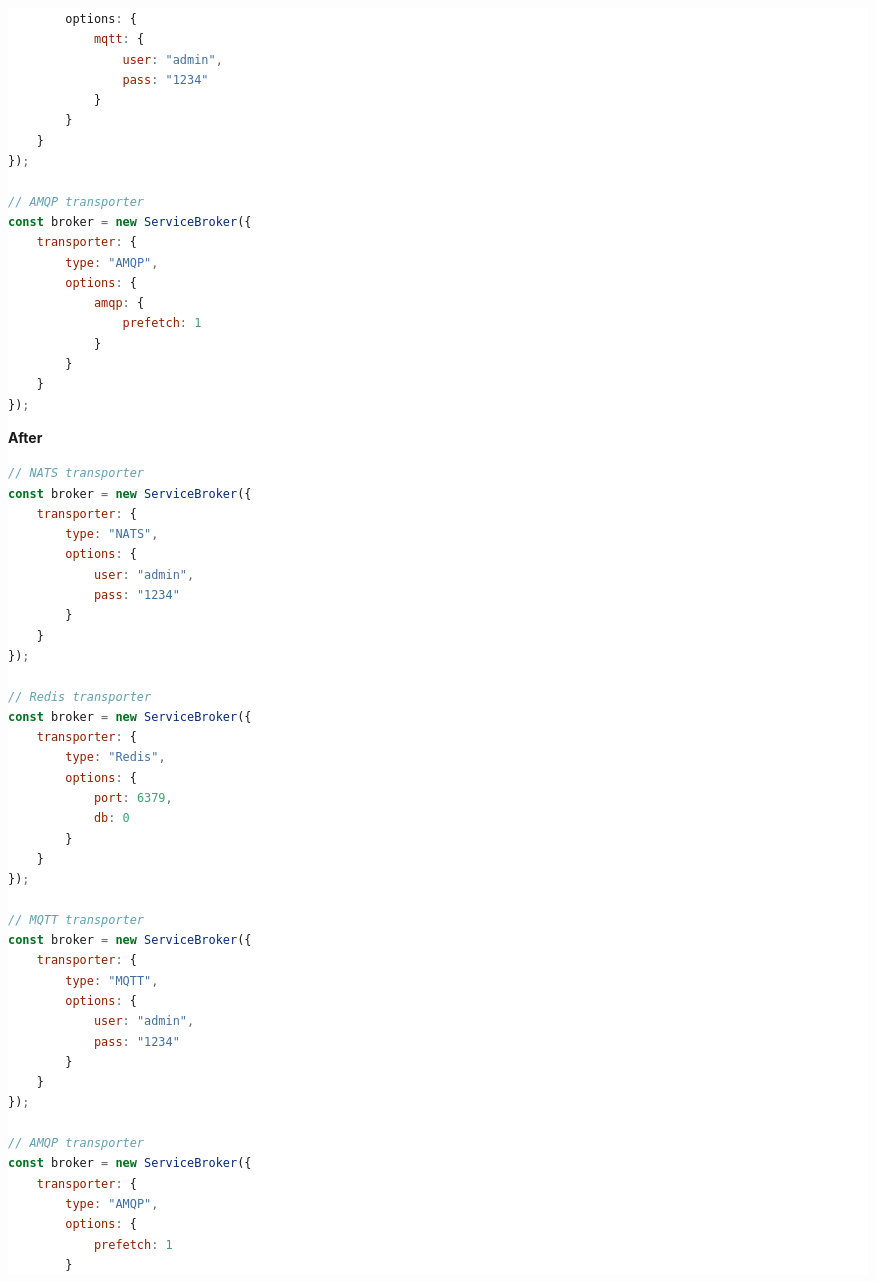 ```js
        options: {
            mqtt: {
                user: "admin",
                pass: "1234"    
            }
        }
    }
});

// AMQP transporter
const broker = new ServiceBroker({
    transporter: {
        type: "AMQP",
        options: {
            amqp: {
                prefetch: 1 
            }
        }
    }
});
```

**After**
```js
// NATS transporter
const broker = new ServiceBroker({
    transporter: {
        type: "NATS",
        options: {
            user: "admin",
            pass: "1234"    
        }
    }
});

// Redis transporter
const broker = new ServiceBroker({
    transporter: {
        type: "Redis",
        options: {
            port: 6379,
            db: 0
        }
    }
});

// MQTT transporter
const broker = new ServiceBroker({
    transporter: {
        type: "MQTT",
        options: {
            user: "admin",
            pass: "1234"    
        }
    }
});

// AMQP transporter
const broker = new ServiceBroker({
    transporter: {
        type: "AMQP",
        options: {
            prefetch: 1 
        }
```